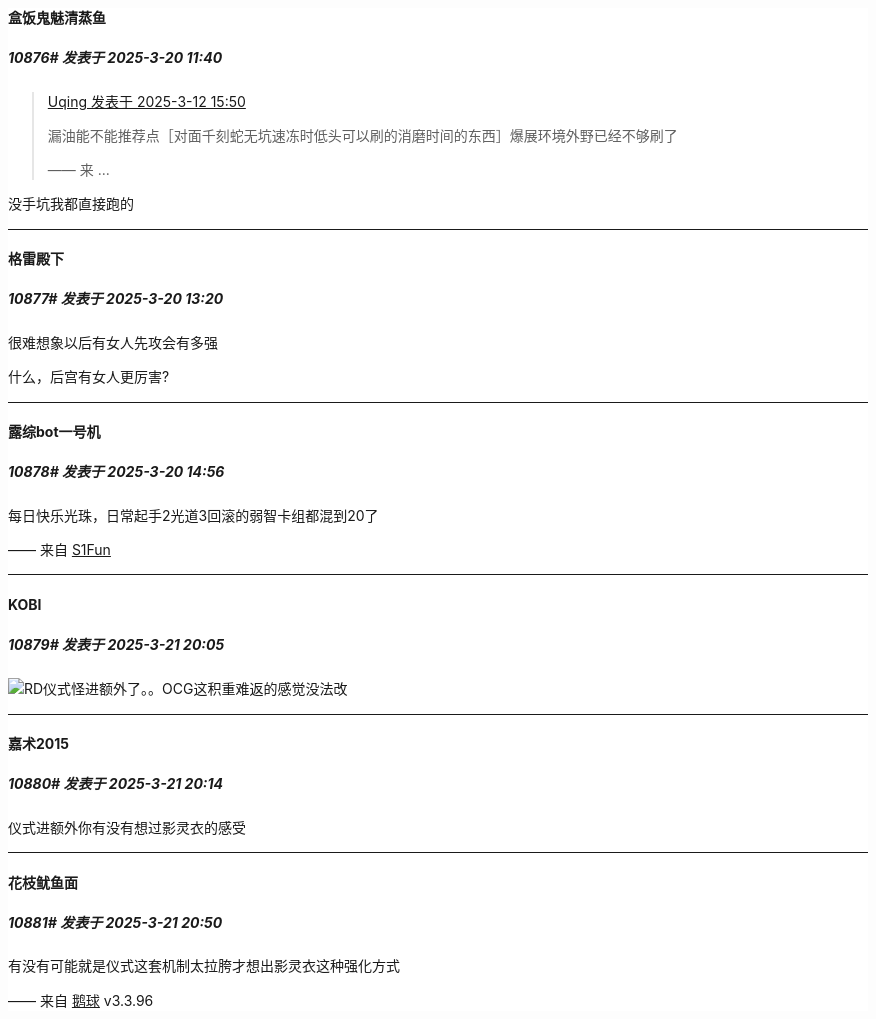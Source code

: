 ####  盒饭鬼魅清蒸鱼  
##### 10876#       发表于 2025-3-20 11:40

<blockquote><a href="httphttps://bbs.saraba1st.com/2b/forum.php?mod=redirect&amp;goto=findpost&amp;pid=67636284&amp;ptid=2029623" target="_blank">Uqing 发表于 2025-3-12 15:50</a>

漏油能不能推荐点［对面千刻蛇无坑速冻时低头可以刷的消磨时间的东西］爆展环境外野已经不够刷了

—— 来 ...</blockquote>
没手坑我都直接跑的


*****

####  格雷殿下  
##### 10877#       发表于 2025-3-20 13:20

很难想象以后有女人先攻会有多强

什么，后宫有女人更厉害?


*****

####  露综bot一号机  
##### 10878#       发表于 2025-3-20 14:56

每日快乐光珠，日常起手2光道3回滚的弱智卡组都混到20了

—— 来自 [S1Fun](https://s1fun.koalcat.com)


*****

####  KOBI  
##### 10879#       发表于 2025-3-21 20:05

<img src="https://static.saraba1st.com/image/smiley/face2017/004.gif" referrerpolicy="no-referrer">RD仪式怪进额外了。。OCG这积重难返的感觉没法改


*****

####  嘉术2015  
##### 10880#       发表于 2025-3-21 20:14

仪式进额外你有没有想过影灵衣的感受


*****

####  花枝鱿鱼面  
##### 10881#       发表于 2025-3-21 20:50

有没有可能就是仪式这套机制太拉胯才想出影灵衣这种强化方式

—— 来自 [鹅球](https://www.pgyer.com/GcUxKd4w) v3.3.96
